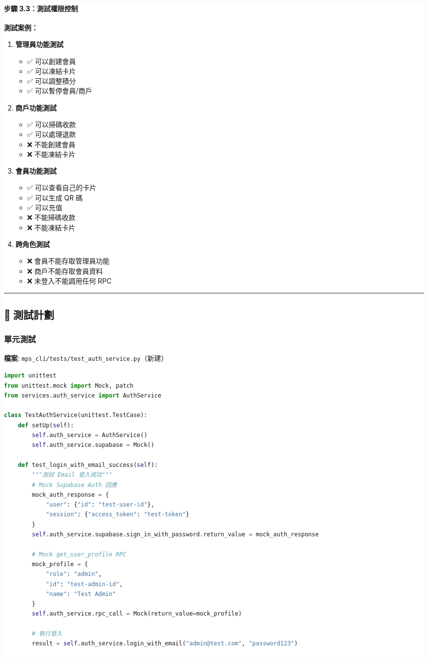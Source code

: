 #### 步驟 3.3：測試權限控制

**測試案例：**

1. **管理員功能測試**
   - ✅ 可以創建會員
   - ✅ 可以凍結卡片
   - ✅ 可以調整積分
   - ✅ 可以暫停會員/商戶

2. **商戶功能測試**
   - ✅ 可以掃碼收款
   - ✅ 可以處理退款
   - ❌ 不能創建會員
   - ❌ 不能凍結卡片

3. **會員功能測試**
   - ✅ 可以查看自己的卡片
   - ✅ 可以生成 QR 碼
   - ✅ 可以充值
   - ❌ 不能掃碼收款
   - ❌ 不能凍結卡片

4. **跨角色測試**
   - ❌ 會員不能存取管理員功能
   - ❌ 商戶不能存取會員資料
   - ❌ 未登入不能調用任何 RPC

---

## 🧪 測試計劃

### 單元測試

**檔案**: `mps_cli/tests/test_auth_service.py`（新建）

```python
import unittest
from unittest.mock import Mock, patch
from services.auth_service import AuthService

class TestAuthService(unittest.TestCase):
    def setUp(self):
        self.auth_service = AuthService()
        self.auth_service.supabase = Mock()
    
    def test_login_with_email_success(self):
        """測試 Email 登入成功"""
        # Mock Supabase Auth 回應
        mock_auth_response = {
            "user": {"id": "test-user-id"},
            "session": {"access_token": "test-token"}
        }
        self.auth_service.supabase.sign_in_with_password.return_value = mock_auth_response
        
        # Mock get_user_profile RPC
        mock_profile = {
            "role": "admin",
            "id": "test-admin-id",
            "name": "Test Admin"
        }
        self.auth_service.rpc_call = Mock(return_value=mock_profile)
        
        # 執行登入
        result = self.auth_service.login_with_email("admin@test.com", "password123")
        
```